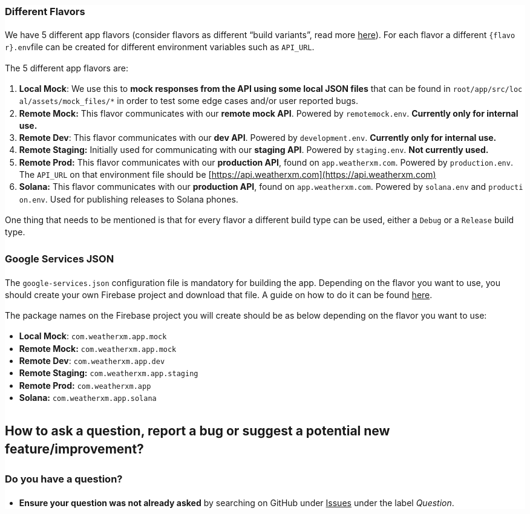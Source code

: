 ### Different Flavors

We have 5 different app flavors (consider flavors as different “build variants”, read
more [here](https://developer.android.com/build/build-variants)). For each flavor a
different `{flavor}.env`file can be created for different environment variables such as `API_URL`.

The 5 different app flavors are:

1. **Local Mock**: We use this to **mock responses from the API using some local JSON files** that
   can be found in `root/app/src/local/assets/mock_files/*` in order to test some edge cases and/or
   user reported bugs.
2. **Remote Mock:** This flavor communicates with our **remote mock API**.
   Powered by `remotemock.env`. **Currently only for internal use.**
3. **Remote Dev**: This flavor communicates with our **dev API**.
   Powered by `development.env`. **Currently only for internal use.**
4. **Remote Staging:** Initially used for communicating with our **staging API**.
   Powered by `staging.env`. **Not currently used.**
5. **Remote Prod:** This flavor communicates with our **production API**, found
   on `app.weatherxm.com`. Powered by `production.env`.
   The `API_URL` on that environment file should
   be [https://api.weatherxm.com](https://api.weatherxm.com)
6. **Solana:** This flavor communicates with our **production API**, found
   on `app.weatherxm.com`. Powered by `solana.env` and `production.env`. Used for publishing
   releases to Solana phones.

One thing that needs to be mentioned is that for every flavor a different build type can be used,
either a `Debug` or a `Release` build type.

### Google Services JSON

The `google-services.json` configuration file is mandatory for building the app. Depending on the
flavor you want to use,
you should create your own Firebase project and download that file. A guide on how to do it can be
found [here](https://firebase.google.com/docs/android/setup#console).

The package names on the Firebase project you will create should be as below depending on the flavor
you want to use:

- **Local Mock**: `com.weatherxm.app.mock`
- **Remote Mock:** `com.weatherxm.app.mock`
- **Remote Dev**: `com.weatherxm.app.dev`
- **Remote Staging:** `com.weatherxm.app.staging`
- **Remote Prod:** `com.weatherxm.app`
- **Solana:** `com.weatherxm.app.solana`

## How to ask a question, report a bug or suggest a potential new feature/improvement?

### **Do you have a question?**

* **Ensure your question was not already asked** by searching on GitHub
  under [Issues](https://github.com/WeatherXM/wxm-android/issues?q=label%3Aquestion+) under the
  label _Question_.
